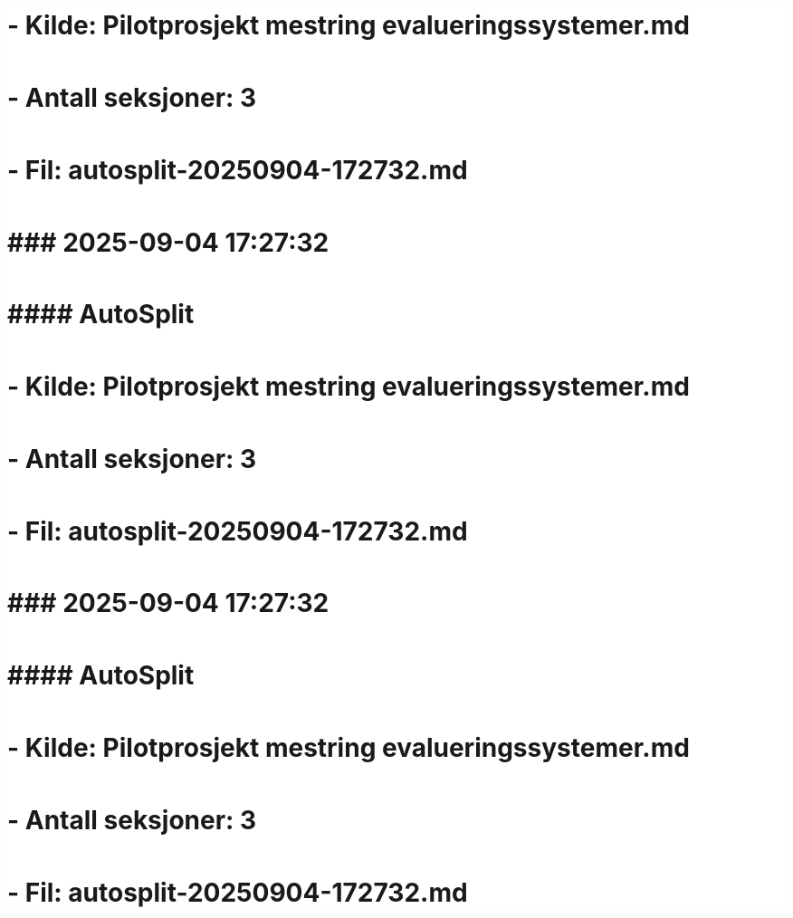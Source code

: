 # \- Kilde: Pilotprosjekt mestring evalueringssystemer.md

# \- Antall seksjoner: 3

# \- Fil: autosplit-20250904-172732.md

#

#

#

#

# \### 2025-09-04 17:27:32

# \#### AutoSplit

# \- Kilde: Pilotprosjekt mestring evalueringssystemer.md

# \- Antall seksjoner: 3

# \- Fil: autosplit-20250904-172732.md

#

#

#

#

# \### 2025-09-04 17:27:32

# \#### AutoSplit

# \- Kilde: Pilotprosjekt mestring evalueringssystemer.md

# \- Antall seksjoner: 3

# \- Fil: autosplit-20250904-172732.md
